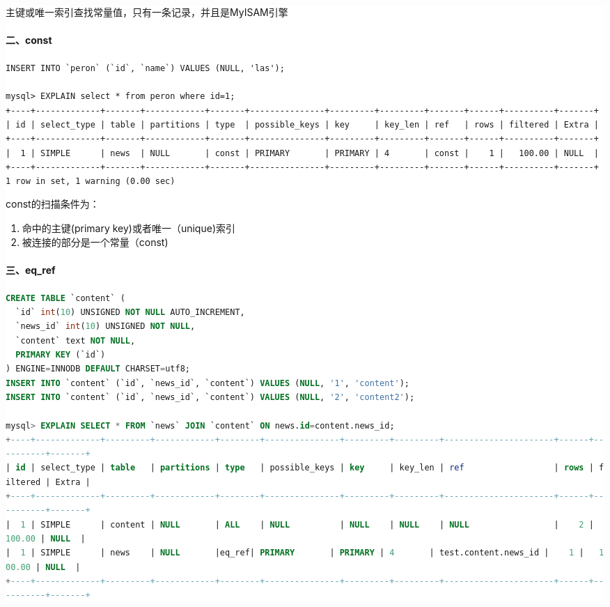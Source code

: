 主键或唯一索引查找常量值，只有一条记录，并且是MyISAM引擎

#### 二、const

````shell
INSERT INTO `peron` (`id`, `name`) VALUES (NULL, 'las');

mysql> EXPLAIN select * from peron where id=1;
+----+-------------+-------+------------+-------+---------------+---------+---------+-------+------+----------+-------+
| id | select_type | table | partitions | type  | possible_keys | key     | key_len | ref   | rows | filtered | Extra |
+----+-------------+-------+------------+-------+---------------+---------+---------+-------+------+----------+-------+
|  1 | SIMPLE      | news  | NULL       | const | PRIMARY       | PRIMARY | 4       | const |    1 |   100.00 | NULL  |
+----+-------------+-------+------------+-------+---------------+---------+---------+-------+------+----------+-------+
1 row in set, 1 warning (0.00 sec)
````

const的扫描条件为：

1. 命中的主键(primary key)或者唯一（unique)索引
2. 被连接的部分是一个常量（const)



#### 三、eq_ref

````sql
CREATE TABLE `content` (
  `id` int(10) UNSIGNED NOT NULL AUTO_INCREMENT,
  `news_id` int(10) UNSIGNED NOT NULL,
  `content` text NOT NULL,
  PRIMARY KEY (`id`)
) ENGINE=INNODB DEFAULT CHARSET=utf8;
INSERT INTO `content` (`id`, `news_id`, `content`) VALUES (NULL, '1', 'content');
INSERT INTO `content` (`id`, `news_id`, `content`) VALUES (NULL, '2', 'content2');

mysql> EXPLAIN SELECT * FROM `news` JOIN `content` ON news.id=content.news_id;
+----+-------------+---------+------------+--------+---------------+---------+---------+----------------------+------+----------+-------+
| id | select_type | table   | partitions | type   | possible_keys | key     | key_len | ref                  | rows | filtered | Extra |
+----+-------------+---------+------------+--------+---------------+---------+---------+----------------------+------+----------+-------+
|  1 | SIMPLE      | content | NULL       | ALL    | NULL          | NULL    | NULL    | NULL                 |    2 |   100.00 | NULL  |
|  1 | SIMPLE      | news    | NULL       |eq_ref| PRIMARY       | PRIMARY | 4       | test.content.news_id |    1 |   100.00 | NULL  |
+----+-------------+---------+------------+--------+---------------+---------+---------+----------------------+------+----------+-------+
````
